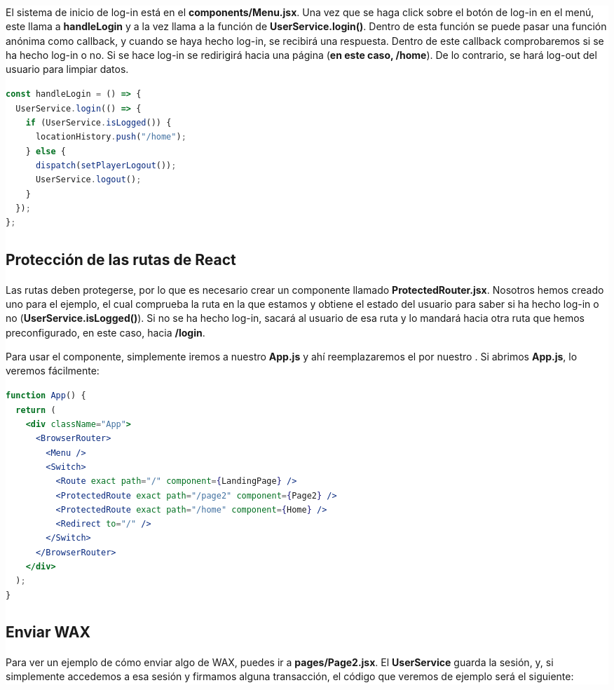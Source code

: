 El sistema de inicio de log-in está en el **components/Menu.jsx**. Una vez que se haga click sobre el botón de log-in en el menú, este llama a **handleLogin** y a la vez llama a la función de **UserService.login()**. Dentro de esta función se puede pasar una función anónima como callback, y cuando se haya hecho log-in, se recibirá una respuesta. Dentro de este callback comprobaremos si se ha hecho log-in o no.
Si se hace log-in se redirigirá hacia una página (**en este caso, /home**). De lo contrario, se hará log-out del usuario para limpiar datos.

```jsx
const handleLogin = () => {
  UserService.login(() => {
    if (UserService.isLogged()) {
      locationHistory.push("/home");
    } else {
      dispatch(setPlayerLogout());
      UserService.logout();
    }
  });
};
```

## Protección de las rutas de React

Las rutas deben protegerse, por lo que es necesario crear un componente llamado **ProtectedRouter.jsx**. Nosotros hemos creado uno para el ejemplo, el cual comprueba la ruta en la que estamos y obtiene el estado del usuario para saber si ha hecho log-in o no (**UserService.isLogged()**). Si no se ha hecho log-in, sacará al usuario de esa ruta y lo mandará hacia otra ruta que hemos preconfigurado, en este caso, hacia **/login**.

Para usar el componente, simplemente iremos a nuestro **App.js** y ahí reemplazaremos el <Route> por nuestro <ProtectedRouter>. Si abrimos **App.js**, lo veremos fácilmente:

```jsx
function App() {
  return (
    <div className="App">
      <BrowserRouter>
        <Menu />
        <Switch>
          <Route exact path="/" component={LandingPage} />
          <ProtectedRoute exact path="/page2" component={Page2} />
          <ProtectedRoute exact path="/home" component={Home} />
          <Redirect to="/" />
        </Switch>
      </BrowserRouter>
    </div>
  );
}
```

## Enviar WAX

Para ver un ejemplo de cómo enviar algo de WAX, puedes ir a **pages/Page2.jsx**. El **UserService** guarda la sesión, y, si simplemente accedemos a esa sesión y firmamos alguna transacción, el código que veremos de ejemplo será el siguiente:
